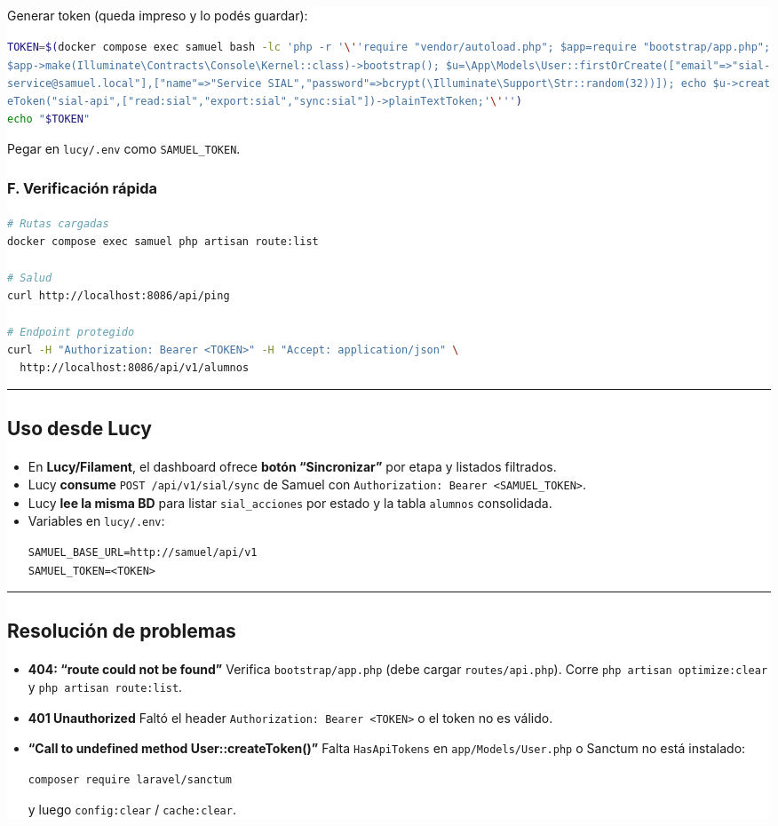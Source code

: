 Generar token (queda impreso y lo podés guardar):
```bash
TOKEN=$(docker compose exec samuel bash -lc 'php -r '\''require "vendor/autoload.php"; $app=require "bootstrap/app.php"; $app->make(Illuminate\Contracts\Console\Kernel::class)->bootstrap(); $u=\App\Models\User::firstOrCreate(["email"=>"sial-service@samuel.local"],["name"=>"Service SIAL","password"=>bcrypt(\Illuminate\Support\Str::random(32))]); echo $u->createToken("sial-api",["read:sial","export:sial","sync:sial"])->plainTextToken;'\''')
echo "$TOKEN"
```

Pegar en `lucy/.env` como `SAMUEL_TOKEN`.

### F. Verificación rápida

```bash
# Rutas cargadas
docker compose exec samuel php artisan route:list

# Salud
curl http://localhost:8086/api/ping

# Endpoint protegido
curl -H "Authorization: Bearer <TOKEN>" -H "Accept: application/json" \
  http://localhost:8086/api/v1/alumnos
```

---

## Uso desde Lucy

- En **Lucy/Filament**, el dashboard ofrece **botón “Sincronizar”** por etapa y listados filtrados.
- Lucy **consume** `POST /api/v1/sial/sync` de Samuel con `Authorization: Bearer <SAMUEL_TOKEN>`.
- Lucy **lee la misma BD** para listar `sial_acciones` por estado y la tabla `alumnos` consolidada.
- Variables en `lucy/.env`:
  ```env
  SAMUEL_BASE_URL=http://samuel/api/v1
  SAMUEL_TOKEN=<TOKEN>
  ```

---

## Resolución de problemas

- **404: “route could not be found”**
  Verifica `bootstrap/app.php` (debe cargar `routes/api.php`).
  Corre `php artisan optimize:clear` y `php artisan route:list`.

- **401 Unauthorized**
  Faltó el header `Authorization: Bearer <TOKEN>` o el token no es válido.

- **“Call to undefined method User::createToken()”**
  Falta `HasApiTokens` en `app/Models/User.php` o Sanctum no está instalado:
  ```bash
  composer require laravel/sanctum
  ```
  y luego `config:clear` / `cache:clear`.
